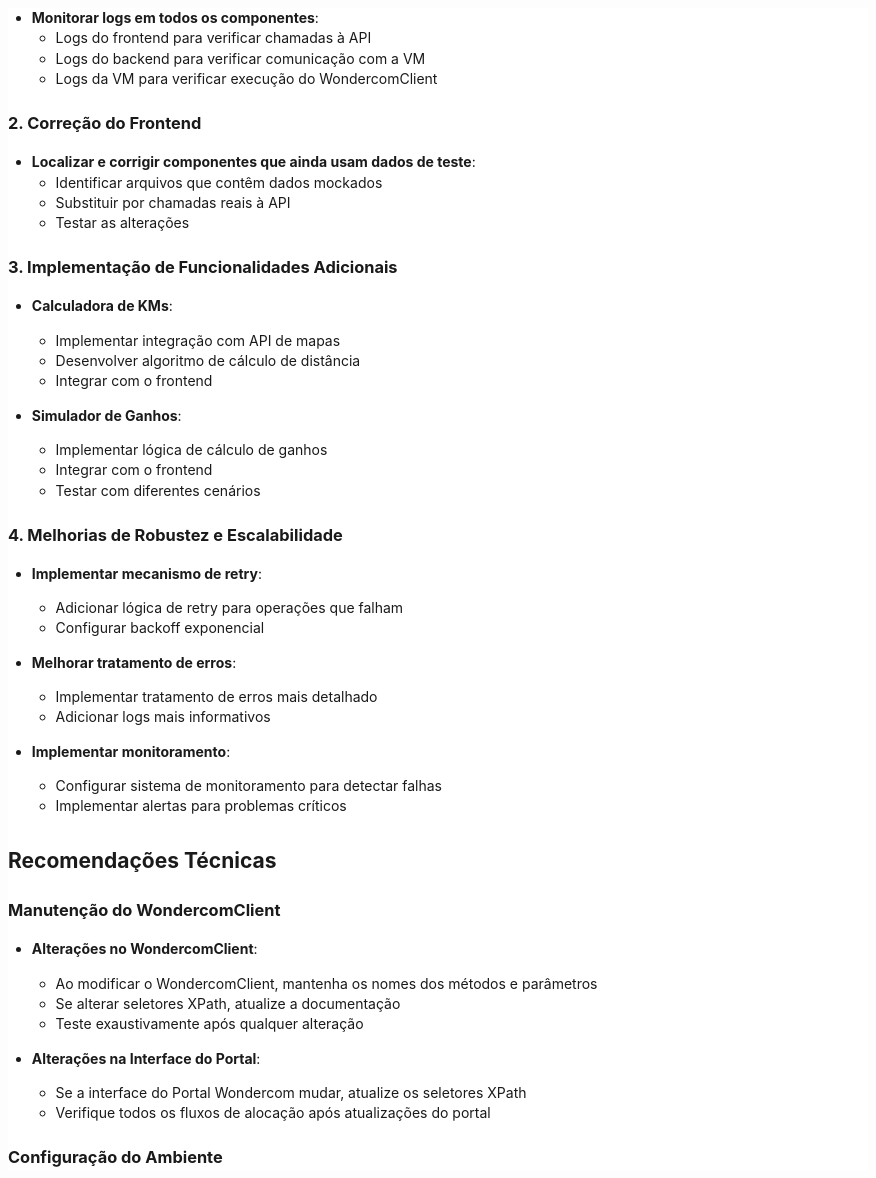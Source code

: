 - **Monitorar logs em todos os componentes**:
  - Logs do frontend para verificar chamadas à API
  - Logs do backend para verificar comunicação com a VM
  - Logs da VM para verificar execução do WondercomClient

### 2. Correção do Frontend

- **Localizar e corrigir componentes que ainda usam dados de teste**:
  - Identificar arquivos que contêm dados mockados
  - Substituir por chamadas reais à API
  - Testar as alterações

### 3. Implementação de Funcionalidades Adicionais

- **Calculadora de KMs**:
  - Implementar integração com API de mapas
  - Desenvolver algoritmo de cálculo de distância
  - Integrar com o frontend

- **Simulador de Ganhos**:
  - Implementar lógica de cálculo de ganhos
  - Integrar com o frontend
  - Testar com diferentes cenários

### 4. Melhorias de Robustez e Escalabilidade

- **Implementar mecanismo de retry**:
  - Adicionar lógica de retry para operações que falham
  - Configurar backoff exponencial

- **Melhorar tratamento de erros**:
  - Implementar tratamento de erros mais detalhado
  - Adicionar logs mais informativos

- **Implementar monitoramento**:
  - Configurar sistema de monitoramento para detectar falhas
  - Implementar alertas para problemas críticos

## Recomendações Técnicas

### Manutenção do WondercomClient

- **Alterações no WondercomClient**:
  - Ao modificar o WondercomClient, mantenha os nomes dos métodos e parâmetros
  - Se alterar seletores XPath, atualize a documentação
  - Teste exaustivamente após qualquer alteração

- **Alterações na Interface do Portal**:
  - Se a interface do Portal Wondercom mudar, atualize os seletores XPath
  - Verifique todos os fluxos de alocação após atualizações do portal

### Configuração do Ambiente
